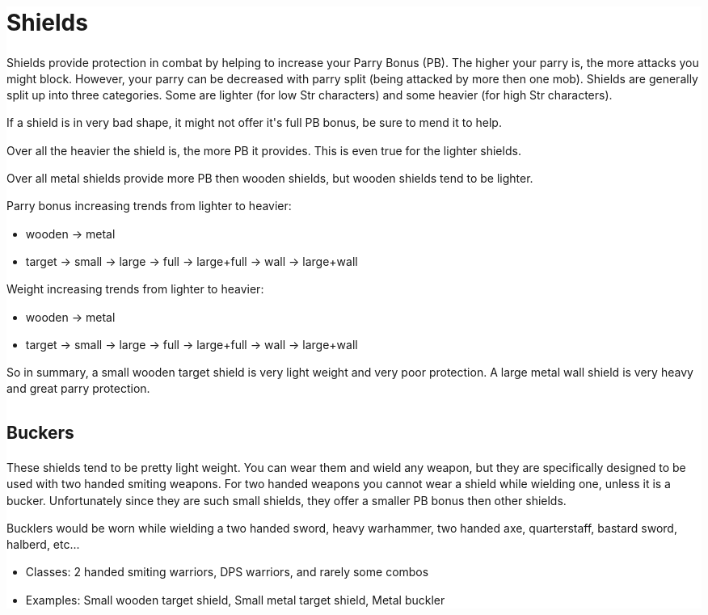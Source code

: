 # **Shields**

Shields provide protection in combat by helping to increase your Parry
Bonus (PB). The higher your parry is, the more attacks you might block.
However, your parry can be decreased with parry split (being attacked by
more then one mob). Shields are generally split up into three
categories. Some are lighter (for low Str characters) and some heavier
(for high Str characters).

If a shield is in very bad shape, it might not offer it's full PB bonus,
be sure to mend it to help.

Over all the heavier the shield is, the more PB it provides. This is
even true for the lighter shields.

Over all metal shields provide more PB then wooden shields, but wooden
shields tend to be lighter.

Parry bonus increasing trends from lighter to heavier:

- wooden -\> metal



- target -\> small -\> large -\> full -\> large+full -\> wall -\>
  large+wall

Weight increasing trends from lighter to heavier:

- wooden -\> metal



- target -\> small -\> large -\> full -\> large+full -\> wall -\>
  large+wall

So in summary, a small wooden target shield is very light weight and
very poor protection. A large metal wall shield is very heavy and great
parry protection.

## **Buckers**

These shields tend to be pretty light weight. You can wear them and
wield any weapon, but they are specifically designed to be used with two
handed smiting weapons. For two handed weapons you cannot wear a shield
while wielding one, unless it is a bucker. Unfortunately since they are
such small shields, they offer a smaller PB bonus then other shields.

Bucklers would be worn while wielding a two handed sword, heavy
warhammer, two handed axe, quarterstaff, bastard sword, halberd, etc...

- Classes: 2 handed smiting warriors, DPS warriors, and rarely some
  combos



- Examples: Small wooden target shield, Small metal target shield, Metal
  buckler
